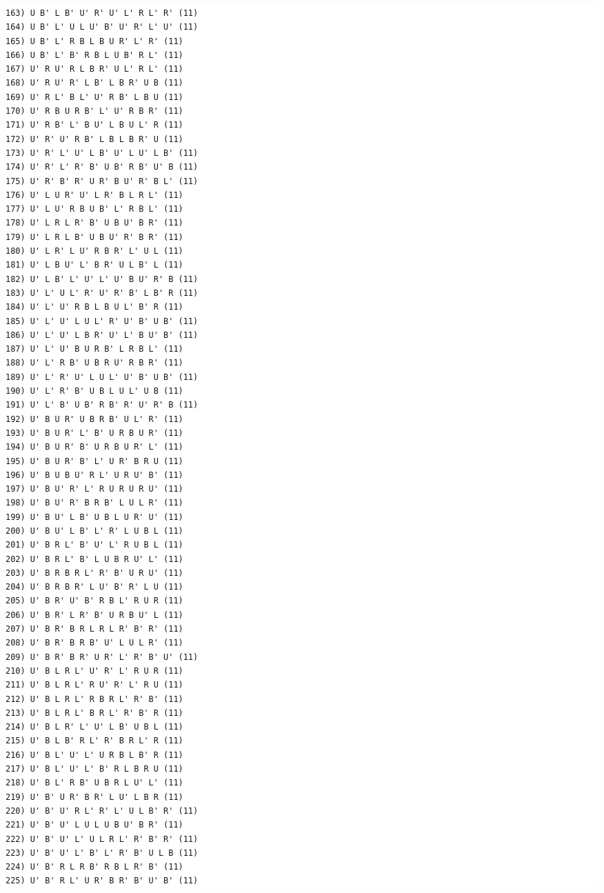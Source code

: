 ```
163) U B' L B' U' R' U' L' R L' R' (11)
164) U B' L' U L U' B' U' R' L' U' (11)
165) U B' L' R B L B U R' L' R' (11)
166) U B' L' B' R B L U B' R L' (11)
167) U' R U' R L B R' U L' R L' (11)
168) U' R U' R' L B' L B R' U B (11)
169) U' R L' B L' U' R B' L B U (11)
170) U' R B U R B' L' U' R B R' (11)
171) U' R B' L' B U' L B U L' R (11)
172) U' R' U' R B' L B L B R' U (11)
173) U' R' L' U' L B' U' L U' L B' (11)
174) U' R' L' R' B' U B' R B' U' B (11)
175) U' R' B' R' U R' B U' R' B L' (11)
176) U' L U R' U' L R' B L R L' (11)
177) U' L U' R B U B' L' R B L' (11)
178) U' L R L R' B' U B U' B R' (11)
179) U' L R L B' U B U' R' B R' (11)
180) U' L R' L U' R B R' L' U L (11)
181) U' L B U' L' B R' U L B' L (11)
182) U' L B' L' U' L' U' B U' R' B (11)
183) U' L' U L' R' U' R' B' L B' R (11)
184) U' L' U' R B L B U L' B' R (11)
185) U' L' U' L U L' R' U' B' U B' (11)
186) U' L' U' L B R' U' L' B U' B' (11)
187) U' L' U' B U R B' L R B L' (11)
188) U' L' R B' U B R U' R B R' (11)
189) U' L' R' U' L U L' U' B' U B' (11)
190) U' L' R' B' U B L U L' U B (11)
191) U' L' B' U B' R B' R' U' R' B (11)
192) U' B U R' U B R B' U L' R' (11)
193) U' B U R' L' B' U R B U R' (11)
194) U' B U R' B' U R B U R' L' (11)
195) U' B U R' B' L' U R' B R U (11)
196) U' B U B U' R L' U R U' B' (11)
197) U' B U' R' L' R U R U R U' (11)
198) U' B U' R' B R B' L U L R' (11)
199) U' B U' L B' U B L U R' U' (11)
200) U' B U' L B' L' R' L U B L (11)
201) U' B R L' B' U' L' R U B L (11)
202) U' B R L' B' L U B R U' L' (11)
203) U' B R B R L' R' B' U R U' (11)
204) U' B R B R' L U' B' R' L U (11)
205) U' B R' U' B' R B L' R U R (11)
206) U' B R' L R' B' U R B U' L (11)
207) U' B R' B R L R L R' B' R' (11)
208) U' B R' B R B' U' L U L R' (11)
209) U' B R' B R' U R' L' R' B' U' (11)
210) U' B L R L' U' R' L' R U R (11)
211) U' B L R L' R U' R' L' R U (11)
212) U' B L R L' R B R L' R' B' (11)
213) U' B L R L' B R L' R' B' R (11)
214) U' B L R' L' U' L B' U B L (11)
215) U' B L B' R L' R' B R L' R (11)
216) U' B L' U' L' U R B L B' R (11)
217) U' B L' U' L' B' R L B R U (11)
218) U' B L' R B' U B R L U' L' (11)
219) U' B' U R' B R' L U' L B R (11)
220) U' B' U' R L' R' L' U L B' R' (11)
221) U' B' U' L U L U B U' B R' (11)
222) U' B' U' L' U L R L' R' B' R' (11)
223) U' B' U' L' B' L' R' B' U L B (11)
224) U' B' R L R B' R B L R' B' (11)
225) U' B' R L' U R' B R' B' U' B' (11)
```